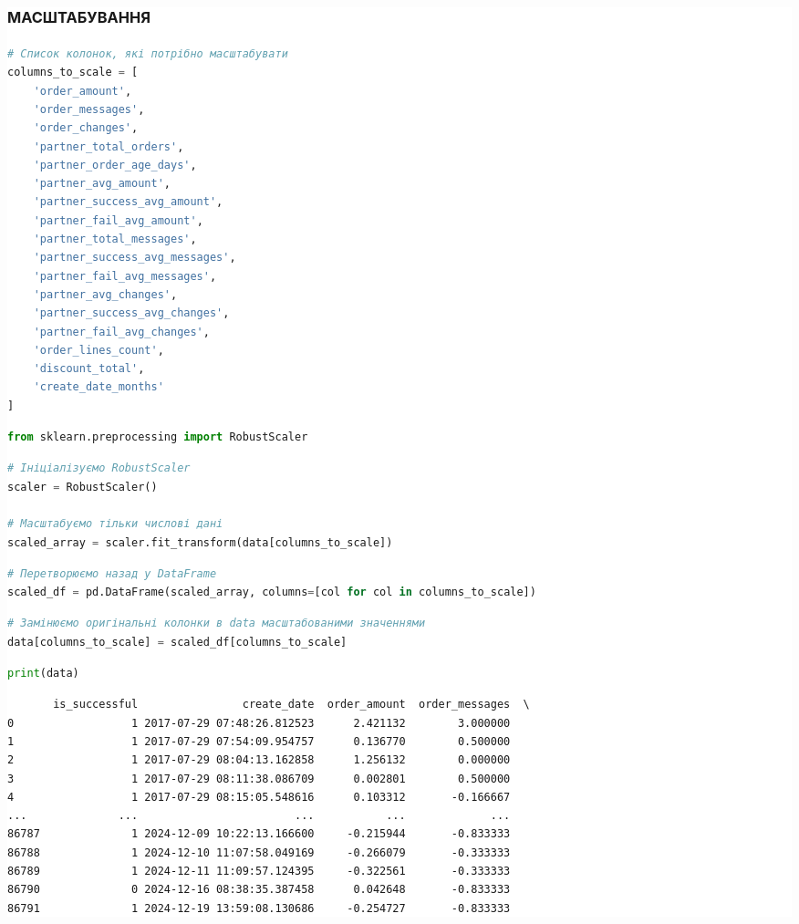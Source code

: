 ### МАСШТАБУВАННЯ


```python
# Список колонок, які потрібно масштабувати
columns_to_scale = [
    'order_amount',
    'order_messages',
    'order_changes',
    'partner_total_orders',
    'partner_order_age_days',
    'partner_avg_amount',
    'partner_success_avg_amount',
    'partner_fail_avg_amount',
    'partner_total_messages',
    'partner_success_avg_messages',
    'partner_fail_avg_messages',
    'partner_avg_changes',
    'partner_success_avg_changes',
    'partner_fail_avg_changes',
    'order_lines_count',
    'discount_total',
    'create_date_months'
]
```


```python
from sklearn.preprocessing import RobustScaler
```


```python
# Ініціалізуємо RobustScaler
scaler = RobustScaler()

# Масштабуємо тільки числові дані
scaled_array = scaler.fit_transform(data[columns_to_scale])
```


```python
# Перетворюємо назад у DataFrame
scaled_df = pd.DataFrame(scaled_array, columns=[col for col in columns_to_scale])
```


```python
# Замінюємо оригінальні колонки в data масштабованими значеннями
data[columns_to_scale] = scaled_df[columns_to_scale]
```


```python
print(data)
```

           is_successful                create_date  order_amount  order_messages  \
    0                  1 2017-07-29 07:48:26.812523      2.421132        3.000000   
    1                  1 2017-07-29 07:54:09.954757      0.136770        0.500000   
    2                  1 2017-07-29 08:04:13.162858      1.256132        0.000000   
    3                  1 2017-07-29 08:11:38.086709      0.002801        0.500000   
    4                  1 2017-07-29 08:15:05.548616      0.103312       -0.166667   
    ...              ...                        ...           ...             ...   
    86787              1 2024-12-09 10:22:13.166600     -0.215944       -0.833333   
    86788              1 2024-12-10 11:07:58.049169     -0.266079       -0.333333   
    86789              1 2024-12-11 11:09:57.124395     -0.322561       -0.333333   
    86790              0 2024-12-16 08:38:35.387458      0.042648       -0.833333   
    86791              1 2024-12-19 13:59:08.130686     -0.254727       -0.833333   
    